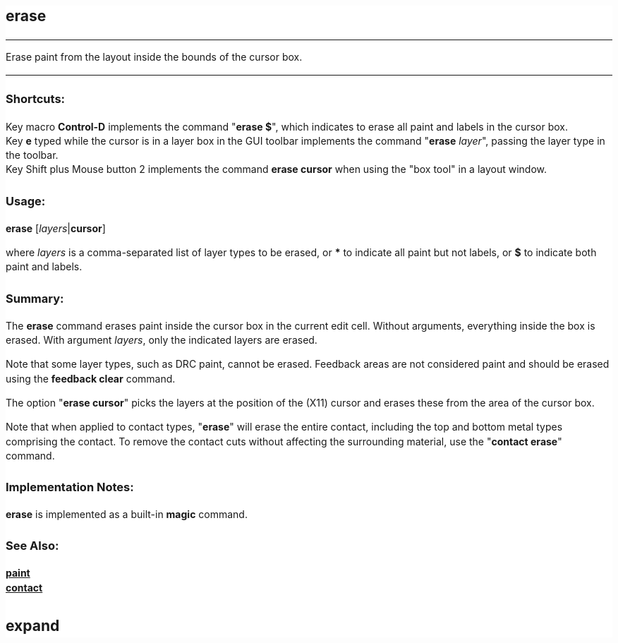 ## erase

------------------------------------------------------------------------

Erase paint from the layout inside the bounds of the cursor box.

------------------------------------------------------------------------

### Shortcuts:

Key macro **Control-D** implements the command "**erase $**", which
indicates to erase all paint and labels in the cursor box.  
Key **e** typed while the cursor is in a layer box in the GUI toolbar
implements the command "**erase** *layer*", passing the layer type in
the toolbar.  
Key Shift plus Mouse button 2 implements the command **erase cursor**
when using the "box tool" in a layout window.  

### Usage:

**erase** \[*layers*|**cursor**\]  


where *layers* is a comma-separated list of layer types to be
erased, or **\*** to indicate all paint but not labels, or **$** to
indicate both paint and labels.

### Summary:

The **erase** command erases paint inside the cursor box in the
current edit cell. Without arguments, everything inside the box is
erased. With argument *layers*, only the indicated layers are erased.

Note that some layer types, such as DRC paint, cannot be erased.
Feedback areas are not considered paint and should be erased using the
**feedback clear** command.

The option "**erase cursor**" picks the layers at the position of the
(X11) cursor and erases these from the area of the cursor box.

Note that when applied to contact types, "**erase**" will erase the
entire contact, including the top and bottom metal types comprising
the contact. To remove the contact cuts without affecting the
surrounding material, use the "**contact erase**" command.

### Implementation Notes:

**erase** is implemented as a built-in **magic** command.

### See Also:

[**paint**](#paint)  
[**contact**](#contact)  

## expand
